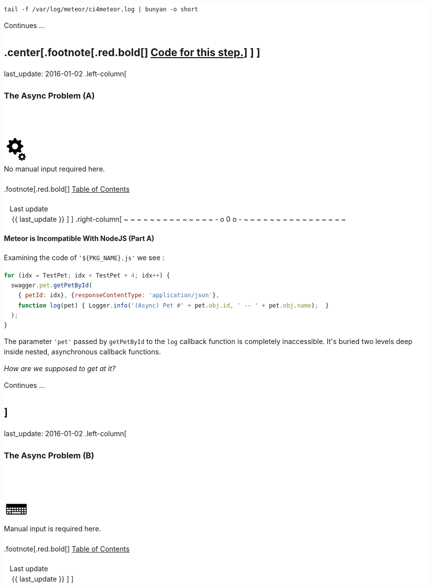 ```
tail -f /var/log/meteor/ci4meteor.log | bunyan -o short
```

Continues ...



.center[.footnote[.red.bold[] <a href="https://github.com/martinhbramwell/Meteor-CI-Tutorial/blob/master/Tutorial08_RealWorldPackage/RealWorldPackage_functions.sh#L17" target="_blank">Code for this step.</a>] ]
]
---
last_update: 2016-01-02
 .left-column[
  ### The Async Problem (A)
  <br /><br /><div class='input_type_indicator'><img src='./fragments/loader.png' /><br />No manual input required here.</div><br />
.footnote[.red.bold[] [
Table of Contents](./)
<br />
<br />&nbsp; &nbsp;Last update
<br />&nbsp; &nbsp; {{ last_update  }}
]
]
.right-column[
~ ~ ~ ~ ~ ~ ~ ~ ~ ~ ~ ~ ~ ~ - o 0 o - ~ ~ ~ ~ ~ ~ ~ ~ ~ ~ ~ ~ ~ ~ ~ ~

#### Meteor is Incompatible With NodeJS  (Part A)

Examining the code of ```'${PKG_NAME}.js'``` we see :
```javascript
for (idx = TestPet; idx < TestPet + 4; idx++) {
  swagger.pet.getPetById(
    { petId: idx}, {responseContentType: 'application/json'},
    function log(pet) { Logger.info('(Async) Pet #' + pet.obj.id, ' -- ' + pet.obj.name);  }
  );
}
```
The parameter ```'pet'``` passed by ```getPetById``` to the ```log``` callback function is completely inaccessible.  It's buried two levels deep inside nested, asynchronous callback functions.

*How are we supposed to get at it?*


Continues ...


]
---
last_update: 2016-01-02
 .left-column[
  ### The Async Problem (B)
  <br /><br /><div class='input_type_indicator'><img src='./fragments/typer.png' /><br />Manual input is required here.</div><br />
.footnote[.red.bold[] [
Table of Contents](./)
<br />
<br />&nbsp; &nbsp;Last update
<br />&nbsp; &nbsp; {{ last_update  }}
]
]
